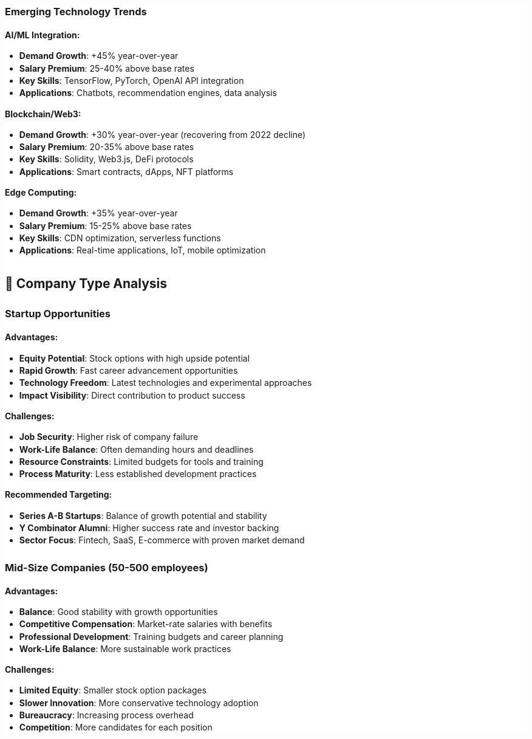 ### Emerging Technology Trends

**AI/ML Integration:**
- **Demand Growth**: +45% year-over-year
- **Salary Premium**: 25-40% above base rates
- **Key Skills**: TensorFlow, PyTorch, OpenAI API integration
- **Applications**: Chatbots, recommendation engines, data analysis

**Blockchain/Web3:**
- **Demand Growth**: +30% year-over-year (recovering from 2022 decline)
- **Salary Premium**: 20-35% above base rates
- **Key Skills**: Solidity, Web3.js, DeFi protocols
- **Applications**: Smart contracts, dApps, NFT platforms

**Edge Computing:**
- **Demand Growth**: +35% year-over-year
- **Salary Premium**: 15-25% above base rates
- **Key Skills**: CDN optimization, serverless functions
- **Applications**: Real-time applications, IoT, mobile optimization

## 🏢 Company Type Analysis

### Startup Opportunities

**Advantages:**
- **Equity Potential**: Stock options with high upside potential
- **Rapid Growth**: Fast career advancement opportunities
- **Technology Freedom**: Latest technologies and experimental approaches
- **Impact Visibility**: Direct contribution to product success

**Challenges:**
- **Job Security**: Higher risk of company failure
- **Work-Life Balance**: Often demanding hours and deadlines
- **Resource Constraints**: Limited budgets for tools and training
- **Process Maturity**: Less established development practices

**Recommended Targeting:**
- **Series A-B Startups**: Balance of growth potential and stability
- **Y Combinator Alumni**: Higher success rate and investor backing
- **Sector Focus**: Fintech, SaaS, E-commerce with proven market demand

### Mid-Size Companies (50-500 employees)

**Advantages:**
- **Balance**: Good stability with growth opportunities
- **Competitive Compensation**: Market-rate salaries with benefits
- **Professional Development**: Training budgets and career planning
- **Work-Life Balance**: More sustainable work practices

**Challenges:**
- **Limited Equity**: Smaller stock option packages
- **Slower Innovation**: More conservative technology adoption
- **Bureaucracy**: Increasing process overhead
- **Competition**: More candidates for each position
